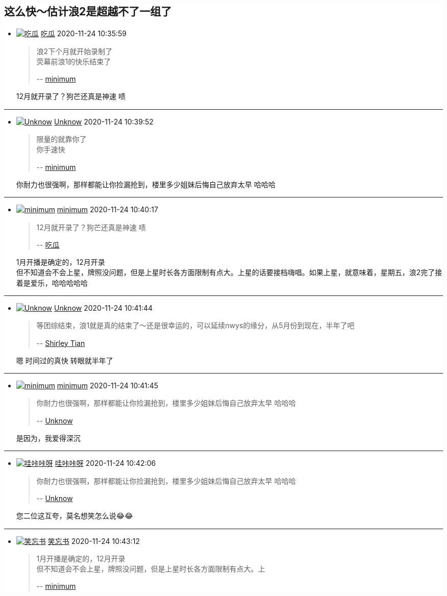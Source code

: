   这么快～估计浪2是超越不了一组了  
---
* [![吃瓜](https://img2.doubanio.com/icon/u219893584-2.jpg)](https://www.douban.com/people/219893584/)    [吃瓜](https://www.douban.com/people/219893584/)    2020-11-24 10:35:59  
  >浪2下个月就开始录制了  
  >荧幕前浪1的快乐结束了  
  >
  >-- [minimum](https://www.douban.com/people/218236166/)  
  
  12月就开录了？狗芒还真是神速 啧  
---
* [![Unknow](https://img9.doubanio.com/icon/u219306324-4.jpg)](https://www.douban.com/people/219306324/)    [Unknow](https://www.douban.com/people/219306324/)    2020-11-24 10:39:52  
  >限量的就靠你了  
  >你手速快  
  >
  >-- [minimum](https://www.douban.com/people/218236166/)  
  
  你耐力也很强啊，那样都能让你捡漏抢到，楼里多少姐妹后悔自己放弃太早 哈哈哈  
---
* [![minimum](https://img3.doubanio.com/icon/u218236166-1.jpg)](https://www.douban.com/people/218236166/)    [minimum](https://www.douban.com/people/218236166/)    2020-11-24 10:40:17  
  >12月就开录了？狗芒还真是神速 啧  
  >
  >-- [吃瓜](https://www.douban.com/people/219893584/)  
  
  1月开播是确定的，12月开录  
  但不知道会不会上星，牌照没问题，但是上星时长各方面限制有点大。上星的话要接档嗨唱。如果上星，就意味着，星期五，浪2完了接着是爱乐，哈哈哈哈哈  
---
* [![Unknow](https://img9.doubanio.com/icon/u219306324-4.jpg)](https://www.douban.com/people/219306324/)    [Unknow](https://www.douban.com/people/219306324/)    2020-11-24 10:41:44  
  >等团综结束，浪1就是真的结束了～还是很幸运的，可以延续nwys的缘分，从5月份到现在，半年了吧  
  >
  >-- [Shirley Tian](https://www.douban.com/people/150047836/)  
  
  嗯 时间过的真快 转眼就半年了  
---
* [![minimum](https://img3.doubanio.com/icon/u218236166-1.jpg)](https://www.douban.com/people/218236166/)    [minimum](https://www.douban.com/people/218236166/)    2020-11-24 10:41:45  
  >你耐力也很强啊，那样都能让你捡漏抢到，楼里多少姐妹后悔自己放弃太早 哈哈哈  
  >
  >-- [Unknow](https://www.douban.com/people/219306324/)  
  
  是因为，我爱得深沉  
---
* [![哇咔咔呀](https://img9.doubanio.com/icon/u213342632-5.jpg)](https://www.douban.com/people/213342632/)    [哇咔咔呀](https://www.douban.com/people/213342632/)    2020-11-24 10:42:06  
  >你耐力也很强啊，那样都能让你捡漏抢到，楼里多少姐妹后悔自己放弃太早 哈哈哈  
  >
  >-- [Unknow](https://www.douban.com/people/219306324/)  
  
  您二位这互夸，莫名想笑怎么说😂😂  
---
* [![笑忘书](https://img2.doubanio.com/icon/u40401623-2.jpg)](https://www.douban.com/people/40401623/)    [笑忘书](https://www.douban.com/people/40401623/)    2020-11-24 10:43:12  
  >1月开播是确定的，12月开录  
  >但不知道会不会上星，牌照没问题，但是上星时长各方面限制有点大。上  
  >
  >-- [minimum](https://www.douban.com/people/218236166/)  
  